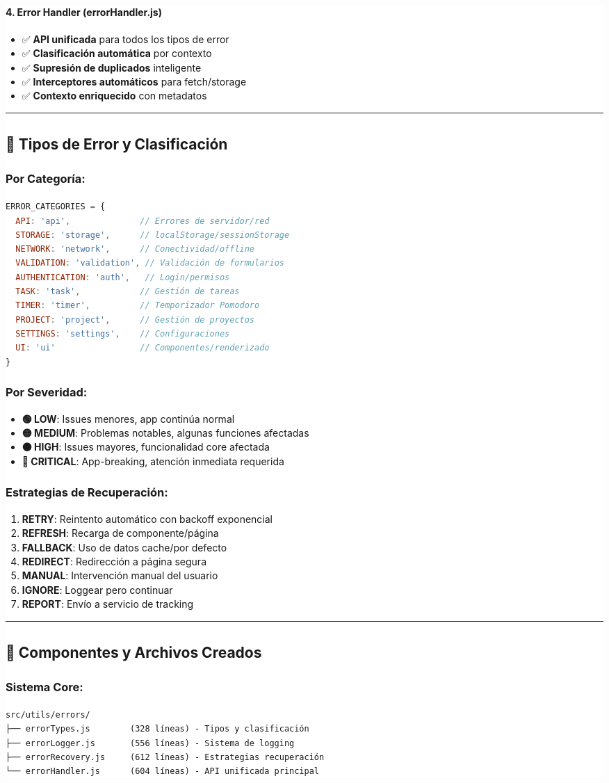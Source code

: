 #### **4. Error Handler (errorHandler.js)**
- ✅ **API unificada** para todos los tipos de error
- ✅ **Clasificación automática** por contexto
- ✅ **Supresión de duplicados** inteligente
- ✅ **Interceptores automáticos** para fetch/storage
- ✅ **Contexto enriquecido** con metadatos

---

## 🎯 Tipos de Error y Clasificación

### **Por Categoría:**
```javascript
ERROR_CATEGORIES = {
  API: 'api',              // Errores de servidor/red
  STORAGE: 'storage',      // localStorage/sessionStorage  
  NETWORK: 'network',      // Conectividad/offline
  VALIDATION: 'validation', // Validación de formularios
  AUTHENTICATION: 'auth',   // Login/permisos
  TASK: 'task',            // Gestión de tareas
  TIMER: 'timer',          // Temporizador Pomodoro
  PROJECT: 'project',      // Gestión de proyectos
  SETTINGS: 'settings',    // Configuraciones
  UI: 'ui'                 // Componentes/renderizado
}
```

### **Por Severidad:**
- **🟢 LOW**: Issues menores, app continúa normal
- **🟡 MEDIUM**: Problemas notables, algunas funciones afectadas  
- **🟠 HIGH**: Issues mayores, funcionalidad core afectada
- **🔴 CRITICAL**: App-breaking, atención inmediata requerida

### **Estrategias de Recuperación:**
1. **RETRY**: Reintento automático con backoff exponencial
2. **REFRESH**: Recarga de componente/página
3. **FALLBACK**: Uso de datos cache/por defecto
4. **REDIRECT**: Redirección a página segura
5. **MANUAL**: Intervención manual del usuario
6. **IGNORE**: Loggear pero continuar
7. **REPORT**: Envío a servicio de tracking

---

## 🔧 Componentes y Archivos Creados

### **Sistema Core:**
```
src/utils/errors/
├── errorTypes.js        (328 líneas) - Tipos y clasificación
├── errorLogger.js       (556 líneas) - Sistema de logging  
├── errorRecovery.js     (612 líneas) - Estrategias recuperación
└── errorHandler.js      (604 líneas) - API unificada principal
```
